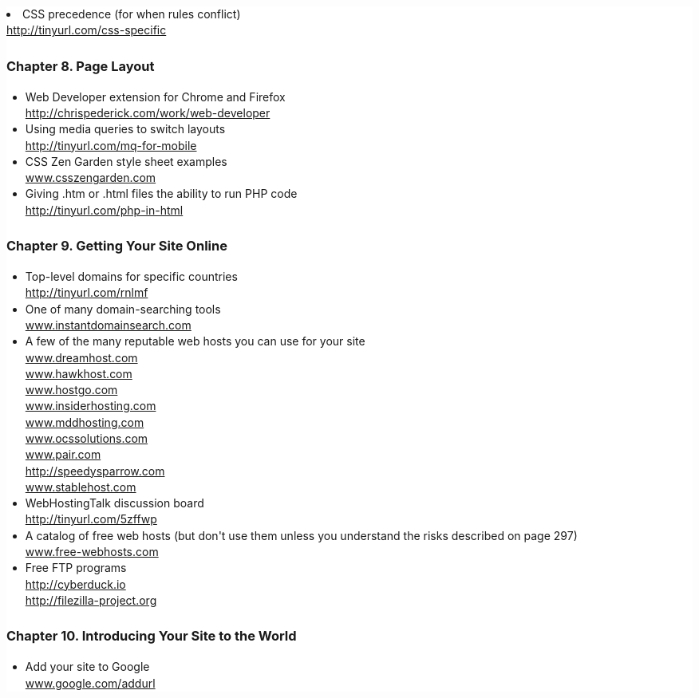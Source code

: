 <li>CSS precedence (for when rules conflict)<br>
<a href="http://tinyurl.com/css-specific">http://tinyurl.com/css-specific</a></li>
</ul>

<h3>Chapter 8. Page Layout</h3>
<ul>
<li>Web Developer extension for Chrome and Firefox<br>
<a href="http://chrispederick.com/work/web-developer">http://chrispederick.com/work/web-developer</a></li>

<li>Using media queries to switch layouts<br>
<a href="http://tinyurl.com/mq-for-mobile">http://tinyurl.com/mq-for-mobile</a></li>

<li>CSS Zen Garden style sheet examples<br>
<a href="http://www.csszengarden.com/">www.csszengarden.com</a></li>

<li>Giving .htm or .html files the ability to run PHP code<br>
<a href="http://tinyurl.com/php-in-html">http://tinyurl.com/php-in-html</a></li>
</ul>

<h3>Chapter 9. Getting Your Site Online</h3>
<ul>
<li>Top-level domains for specific countries<br>
<a href="http://tinyurl.com/rnlmf">http://tinyurl.com/rnlmf</a></li>

<li>One of many domain-searching tools<br>
<a href="https://instantdomainsearch.com/">www.instantdomainsearch.com</a></li>

<li>A few of the many reputable web hosts you can use for your site<br>
<a href="https://www.dreamhost.com/">www.dreamhost.com</a><br>
<a href="https://www.hawkhost.com/">www.hawkhost.com</a><br>
<a href="http://www.hostgo.com/">www.hostgo.com</a><br>
<a href="http://www.insiderhosting.com/">www.insiderhosting.com</a><br>
<a href="https://www.mddhosting.com/">www.mddhosting.com</a><br>
<a href="https://www.ocssolutions.com">www.ocssolutions.com</a><br>
<a href="https://www.pair.com/">www.pair.com</a><br>
<a href="http://speedysparrow.com">http://speedysparrow.com</a><br>
<a href="https://www.stablehost.com/">www.stablehost.com</a></li>

<li>WebHostingTalk discussion board<br>
<a href="http://tinyurl.com/5zffwp">http://tinyurl.com/5zffwp</a></li>

<li>A catalog of free web hosts (but don't use them unless you understand the risks described on page 297)<br>
<a href="http://www.free-webhosts.com/">www.free-webhosts.com</a></li>

<li>Free FTP programs<br>
<a href="http://cyberduck.io">http://cyberduck.io</a><br>
<a href="http://filezilla-project.org">http://filezilla-project.org</a></li>
</ul>

<h3>Chapter 10. Introducing Your Site to the World</h3>
<ul>
<li>Add your site to Google<br>
<a href="https://www.google.com/addurl">www.google.com/addurl</a></li>
